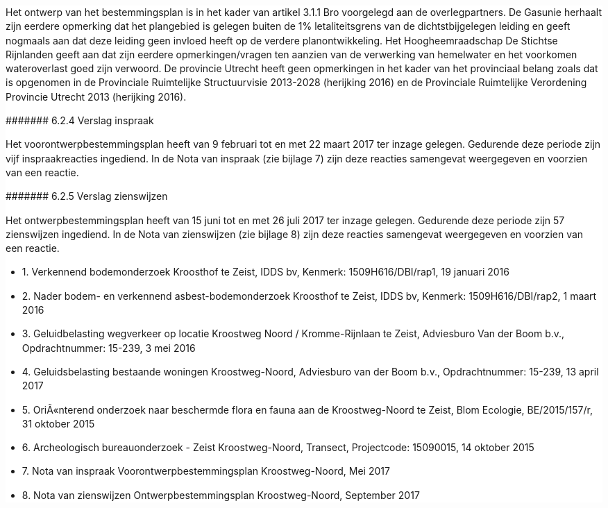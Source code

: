 Het ontwerp van het bestemmingsplan is in het kader van artikel 3\.1\.1 Bro voorgelegd aan de overlegpartners. De Gasunie herhaalt zijn eerdere opmerking dat het plangebied is gelegen buiten de 1% letaliteitsgrens van de dichtstbijgelegen leiding en geeft nogmaals aan dat deze leiding geen invloed heeft op de verdere planontwikkeling. Het Hoogheemraadschap De Stichtse Rijnlanden geeft aan dat zijn eerdere opmerkingen/vragen ten aanzien van de verwerking van hemelwater en het voorkomen wateroverlast goed zijn verwoord. De provincie Utrecht heeft geen opmerkingen in het kader van het provinciaal belang zoals dat is opgenomen in de Provinciale Ruimtelijke Structuurvisie 2013\-2028 (herijking 2016\) en de Provinciale Ruimtelijke Verordening Provincie Utrecht 2013 (herijking 2016\).

####### 6\.2\.4 Verslag inspraak

Het voorontwerpbestemmingsplan heeft van 9 februari tot en met 22 maart 2017 ter inzage gelegen. Gedurende deze periode zijn vijf inspraakreacties ingediend. In de Nota van inspraak (zie bijlage 7) zijn deze reacties samengevat weergegeven en voorzien van een reactie.

####### 6\.2\.5 Verslag zienswijzen

Het ontwerpbestemmingsplan heeft van 15 juni tot en met 26 juli 2017 ter inzage gelegen. Gedurende deze periode zijn 57 zienswijzen ingediend. In de Nota van zienswijzen (zie bijlage 8) zijn deze reacties samengevat weergegeven en voorzien van een reactie.

* 1\. Verkennend bodemonderzoek Kroosthof te Zeist, IDDS bv, Kenmerk: 1509H616/DBI/rap1, 19 januari 2016

* 2\. Nader bodem\- en verkennend asbest\-bodemonderzoek Kroosthof te Zeist, IDDS bv, Kenmerk: 1509H616/DBI/rap2, 1 maart 2016

* 3\. Geluidbelasting wegverkeer op locatie Kroostweg Noord / Kromme\-Rijnlaan te Zeist, Adviesburo Van der Boom b.v., Opdrachtnummer: 15\-239, 3 mei 2016

* 4\. Geluidsbelasting bestaande woningen Kroostweg\-Noord, Adviesburo van der Boom b.v., Opdrachtnummer: 15\-239, 13 april 2017

* 5\. OriÃ«nterend onderzoek naar beschermde flora en fauna aan de Kroostweg\-Noord te Zeist, Blom Ecologie, BE/2015/157/r, 31 oktober 2015

* 6\. Archeologisch bureauonderzoek \- Zeist Kroostweg\-Noord, Transect, Projectcode: 15090015, 14 oktober 2015

* 7\. Nota van inspraak Voorontwerpbestemmingsplan Kroostweg\-Noord, Mei 2017

* 8\. Nota van zienswijzen Ontwerpbestemmingsplan Kroostweg\-Noord, September 2017